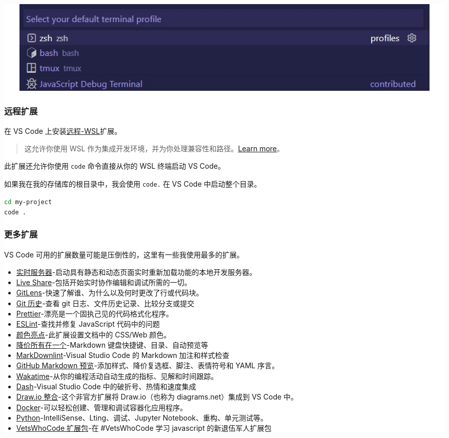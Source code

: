 <p align="center">
<img src="images/zsh-profile.jpg" alt="VSCode default shell" width="800px" />
</p>

### 远程扩展

在 VS Code 上安装[远程-WSL](https://marketplace.visualstudio.com/items?itemName=ms-vscode-remote.remote-wsl)扩展。

>这允许你使用 WSL 作为集成开发环境，并为你处理兼容性和路径。[Learn more](https://code.visualstudio.com/docs/remote/remote-overview)。

此扩展还允许你使用 `code` 命令直接从你的 WSL 终端启动 VS Code。

如果我在我的存储库的根目录中，我会使用 `code.` 在 VS Code 中启动整个目录。


```sh
cd my-project
code .
```

### 更多扩展

VS Code 可用的扩展数量可能是压倒性的，这里有一些我使用最多的扩展。

- [实时服务器](https://marketplace.visualstudio.com/items?itemName=ritwickdey.LiveServer)-启动具有静态和动态页面实时重新加载功能的本地开发服务器。
- [Live Share](https://marketplace.visualstudio.com/items?itemName=MS-vsliveshare.vsliveshare-pack)-包括开始实时协作编辑和调试所需的一切。
- [GitLens](https://marketplace.visualstudio.com/items?itemName=eamodio.gitlens)-快速了解谁、为什么以及何时更改了行或代码块。
- [Git 历史](https://marketplace.visualstudio.com/items?itemName=donjayamanne.githistory)-查看 git 日志、文件历史记录、比较分支或提交
- [Prettier](https://marketplace.visualstudio.com/items?itemName=esbenp.prettier-vscode)-漂亮是一个固执己见的代码格式化程序。
- [ESLint](https://marketplace.visualstudio.com/items?itemName=dbaeumer.vscode-eslint)-查找并修复 JavaScript 代码中的问题
- [颜色亮点](https://marketplace.visualstudio.com/items?itemName=naumovs.color-highlight)-此扩展设置文档中的 CSS/Web 颜色。
- [降价所有在一个](https://marketplace.visualstudio.com/items?itemName=yzhang.markdown-all-in-one)-Markdown 键盘快捷键、目录、自动预览等
- [MarkDownlint](https://marketplace.visualstudio.com/items?itemName=DavidAnson.vscode-markdownlint)-Visual Studio Code 的 Markdown 加注和样式检查
- [GitHub Markdown 预览](https://marketplace.visualstudio.com/items?itemName=bierner.github-markdown-preview)-添加样式、降价复选框、脚注、表情符号和 YAML 序言。
- [Wakatime](https://marketplace.visualstudio.com/items?itemName=WakaTime.vscode-wakatime)-从你的编程活动自动生成的指标、见解和时间跟踪。
- [Dash](https://marketplace.visualstudio.com/items?itemName=deerawan.vscode-dash)-Visual Studio Code 中的破折号、热情和速度集成
- [Draw.io 整合](https://marketplace.visualstudio.com/items?itemName=hediet.vscode-drawio)-这个非官方扩展将 Draw.io（也称为 diagrams.net）集成到 VS Code 中。
- [Docker](https://marketplace.visualstudio.com/items?itemName=ms-azuretools.vscode-docker)-可以轻松创建、管理和调试容器化应用程序。
- [Python](https://marketplace.visualstudio.com/items?itemName=ms-python.python)-IntelliSense、Lting、调试、Jupyter Notebook、重构、单元测试等。
- [VetsWhoCode 扩展包](https://marketplace.visualstudio.com/items?itemName=VetsWhoCode.vetswhocode-extension-pack&ssr=false#review-details)-在 #VetsWhoCode 学习 javascript 的新退伍军人扩展包
